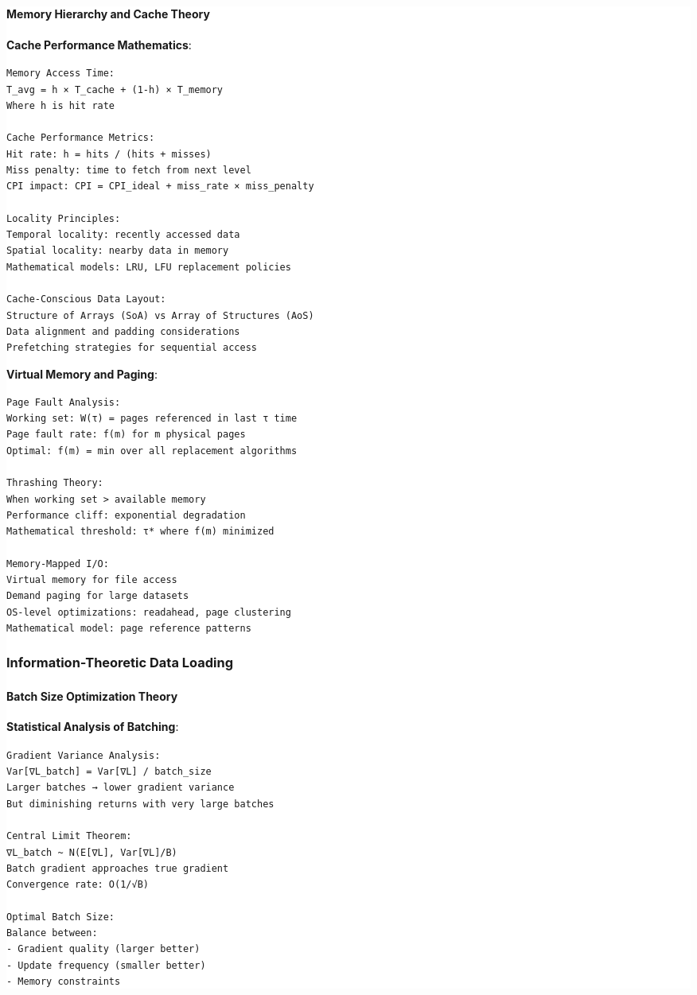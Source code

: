 ```
```

#### Memory Hierarchy and Cache Theory
**Cache Performance Mathematics**:
```
Memory Access Time:
T_avg = h × T_cache + (1-h) × T_memory
Where h is hit rate

Cache Performance Metrics:
Hit rate: h = hits / (hits + misses)
Miss penalty: time to fetch from next level
CPI impact: CPI = CPI_ideal + miss_rate × miss_penalty

Locality Principles:
Temporal locality: recently accessed data
Spatial locality: nearby data in memory
Mathematical models: LRU, LFU replacement policies

Cache-Conscious Data Layout:
Structure of Arrays (SoA) vs Array of Structures (AoS)
Data alignment and padding considerations
Prefetching strategies for sequential access
```

**Virtual Memory and Paging**:
```
Page Fault Analysis:
Working set: W(τ) = pages referenced in last τ time
Page fault rate: f(m) for m physical pages
Optimal: f(m) = min over all replacement algorithms

Thrashing Theory:
When working set > available memory
Performance cliff: exponential degradation
Mathematical threshold: τ* where f(m) minimized

Memory-Mapped I/O:
Virtual memory for file access
Demand paging for large datasets
OS-level optimizations: readahead, page clustering
Mathematical model: page reference patterns
```

### Information-Theoretic Data Loading

#### Batch Size Optimization Theory
**Statistical Analysis of Batching**:
```
Gradient Variance Analysis:
Var[∇L_batch] = Var[∇L] / batch_size
Larger batches → lower gradient variance
But diminishing returns with very large batches

Central Limit Theorem:
∇L_batch ~ N(E[∇L], Var[∇L]/B)
Batch gradient approaches true gradient
Convergence rate: O(1/√B)

Optimal Batch Size:
Balance between:
- Gradient quality (larger better)
- Update frequency (smaller better)  
- Memory constraints
```